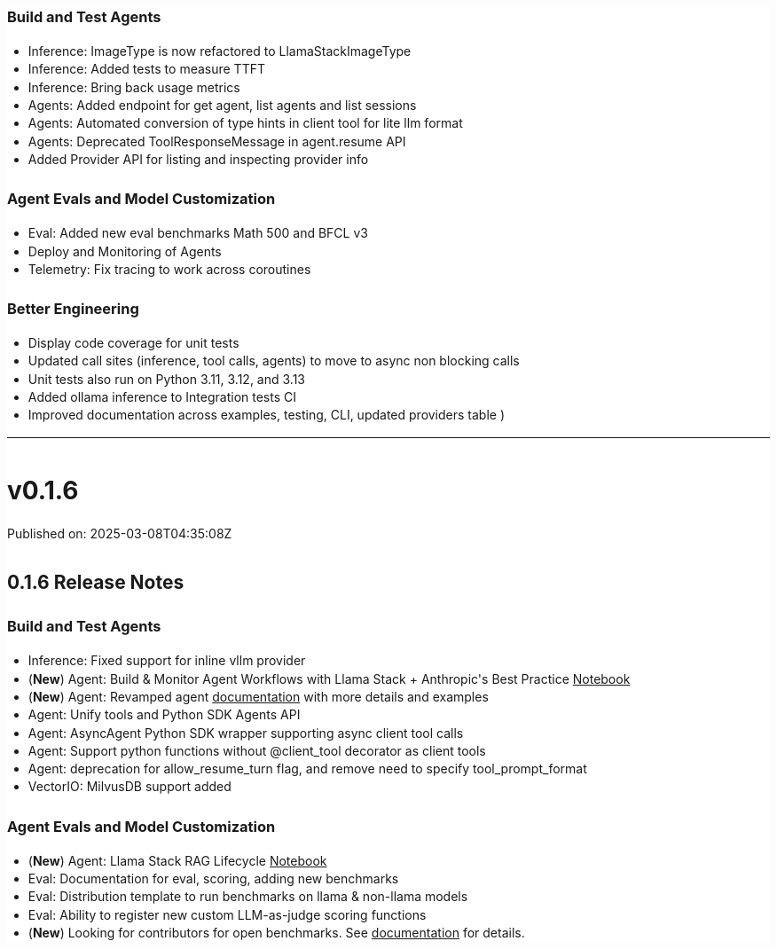 ###  Build and Test Agents
* Inference: ImageType is now refactored to LlamaStackImageType
* Inference: Added tests to measure TTFT
* Inference: Bring back usage metrics 
* Agents: Added endpoint for get agent, list agents and list sessions
* Agents: Automated conversion of type hints in client tool for lite llm format
* Agents: Deprecated ToolResponseMessage in agent.resume API
* Added Provider API for listing and inspecting provider info

### Agent Evals and Model Customization
* Eval: Added new eval benchmarks Math 500 and BFCL v3 
* Deploy and Monitoring of Agents
* Telemetry: Fix tracing to work across coroutines 

###  Better Engineering
* Display code coverage for unit tests 
* Updated call sites (inference, tool calls, agents) to move to async non blocking calls 
* Unit tests also run on Python 3.11, 3.12, and 3.13
* Added ollama inference to Integration tests CI 
* Improved documentation across examples, testing, CLI, updated providers table ) 




---

# v0.1.6
Published on: 2025-03-08T04:35:08Z

## 0.1.6 Release Notes

### Build and Test Agents
* Inference: Fixed support for inline vllm provider
* (**New**) Agent: Build & Monitor Agent Workflows with Llama Stack + Anthropic's Best Practice [Notebook](https://github.com/meta-llama/llama-stack/blob/main/docs/notebooks/Llama_Stack_Agent_Workflows.ipynb)
* (**New**) Agent: Revamped agent [documentation](https://llama-stack.readthedocs.io/en/latest/building_applications/agent.html) with more details and examples
* Agent: Unify tools and Python SDK Agents API
* Agent: AsyncAgent Python SDK wrapper supporting async client tool calls
* Agent: Support python functions without @client_tool decorator as client tools
* Agent: deprecation for allow_resume_turn flag, and remove need to specify tool_prompt_format
* VectorIO: MilvusDB support added

### Agent Evals and Model Customization
* (**New**) Agent: Llama Stack RAG Lifecycle [Notebook](https://github.com/meta-llama/llama-stack/blob/main/docs/notebooks/Llama_Stack_RAG_Lifecycle.ipynb)
* Eval: Documentation for eval, scoring, adding new benchmarks
* Eval: Distribution template to run benchmarks on llama & non-llama models
* Eval: Ability to register new custom LLM-as-judge scoring functions
* (**New**) Looking for contributors for open benchmarks. See [documentation](https://llama-stack.readthedocs.io/en/latest/references/evals_reference/index.html#open-benchmark-contributing-guide) for details.
